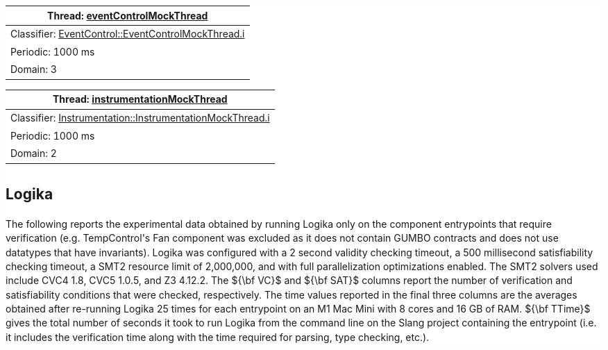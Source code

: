 

|Thread: [eventControlMockThread](aadl/packages/EventControl.aadl#L69) |
|--|
|Classifier: [EventControl::EventControlMockThread.i](aadl/packages/EventControl.aadl#L37)|
|Periodic: 1000 ms|
|Domain: 3|



|Thread: [instrumentationMockThread](aadl/packages/Instrumentation.aadl#L195) |
|--|
|Classifier: [Instrumentation::InstrumentationMockThread.i](aadl/packages/Instrumentation.aadl#L97)|
|Periodic: 1000 ms|
|Domain: 2|



## Logika

<script type="text/javascript"
  src="https://cdnjs.cloudflare.com/ajax/libs/mathjax/2.7.0/MathJax.js?config=TeX-AMS_CHTML">
</script>
<script type="text/x-mathjax-config">
  MathJax.Hub.Config({
    tex2jax: {
      inlineMath: [['$','$'], ['\\(','\\)']],
      processEscapes: true},
      jax: ["input/TeX","input/MathML","input/AsciiMath","output/CommonHTML"],
      extensions: ["tex2jax.js","mml2jax.js","asciimath2jax.js","MathMenu.js","MathZoom.js","AssistiveMML.js", "[Contrib]/a11y/accessibility-menu.js"],
      TeX: {
      extensions: ["AMSmath.js","AMSsymbols.js","noErrors.js","noUndefined.js"],
      equationNumbers: {
      autoNumber: "AMS"
      }
    }
  });
</script>
The following reports the experimental data obtained by running Logika
only on the component entrypoints that require verification (e.g. TempControl's
Fan component was excluded as it does not contain GUMBO contracts and does not
use datatypes that have invariants).  Logika was configured with a 2 second
validity checking timeout, a 500 millisecond satisfiability checking timeout, a
SMT2 resource limit of 2,000,000, and with full parallelization optimizations
enabled.  The SMT2 solvers used include CVC4 1.8, CVC5 1.0.5, and Z3 4.12.2. The
${\bf VC}$ and ${\bf SAT}$ columns report the number of verification and
satisfiability conditions that were checked, respectively.  The time values
reported in the final three columns are the averages obtained after re-running
Logika 25 times for each entrypoint on an M1 Mac Mini with 8 cores and 16 GB of
RAM.  ${\bf TTime}$ gives the total number of seconds it took to run Logika
from the command line on the Slang project containing the entrypoint (i.e. it
includes the verification time along with the time required for parsing, type
checking, etc.).
